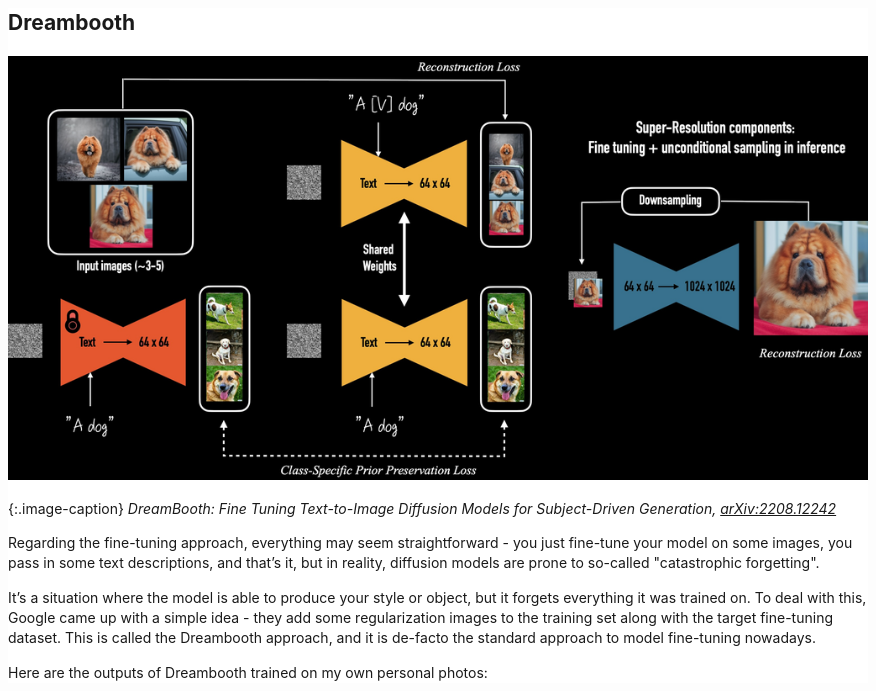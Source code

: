 ## Dreambooth

[![Dreambooth architecture](/assets/images/2024-01-22-sd-finetuning-introduction/dreambooth.jpg)](/assets/images/2024-01-22-sd-finetuning-introduction/dreambooth.jpg)

{:.image-caption}
*DreamBooth: Fine Tuning Text-to-Image Diffusion Models for Subject-Driven Generation, [arXiv:2208.12242](https://arxiv.org/abs/2208.12242)*

Regarding the fine-tuning approach, everything may seem straightforward - you just fine-tune your model on some images, you pass in some text descriptions, and that’s it, but in reality, diffusion models are prone to so-called "catastrophic forgetting".

It’s a situation where the model is able to produce your style or object, but it forgets everything it was trained on. To deal with this, Google came up with a simple idea - they add some regularization images to the training set along with the target fine-tuning dataset. This is called the Dreambooth approach, and it is de-facto the standard approach to model fine-tuning nowadays.

Here are the outputs of Dreambooth trained on my own personal photos:
